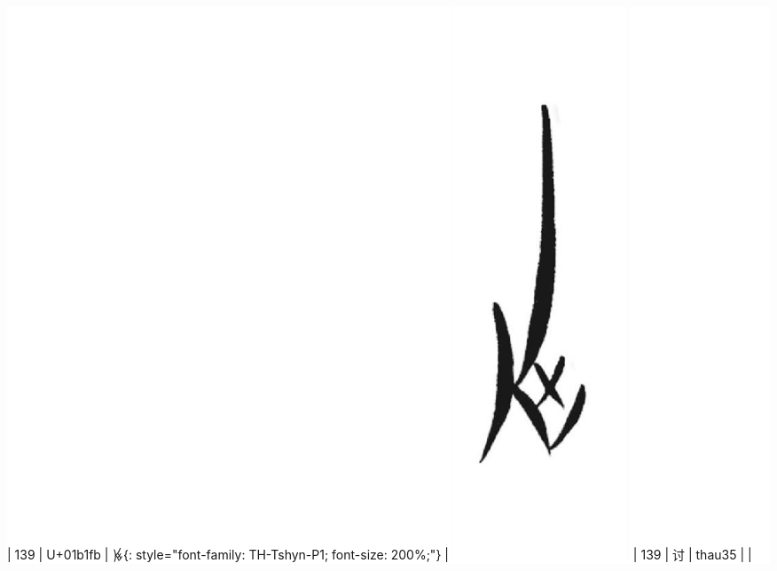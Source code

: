 | 139 | U+01b1fb | <span>𛇻</span>{: style="font-family: TH-Tshyn-P1; font-size: 200%;"} | ![U+01b1fb](../glyph/139.jpg) | 139 | 讨 | thau35 |  |